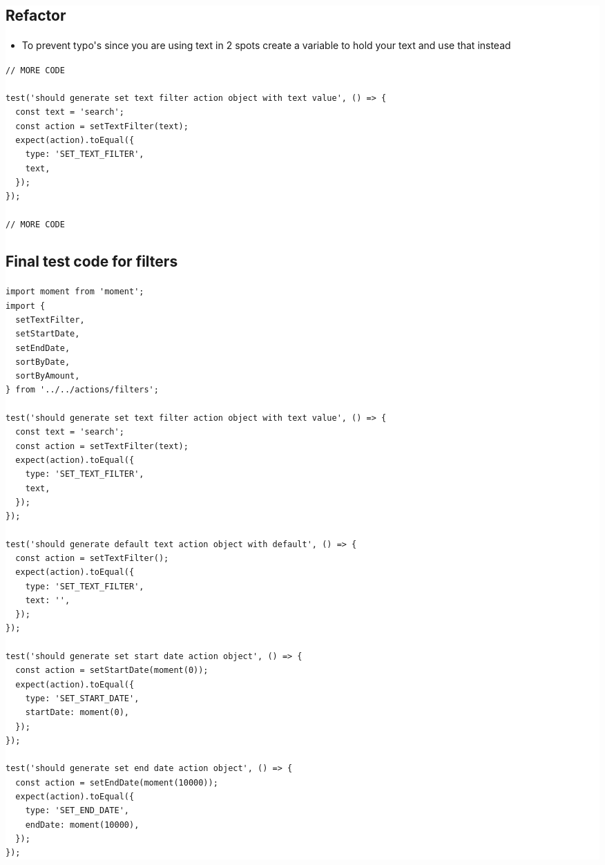## Refactor
* To prevent typo's since you are using text in 2 spots create a variable to hold your text and use that instead

```
// MORE CODE

test('should generate set text filter action object with text value', () => {
  const text = 'search';
  const action = setTextFilter(text);
  expect(action).toEqual({
    type: 'SET_TEXT_FILTER',
    text,
  });
});

// MORE CODE
```

## Final test code for filters
```
import moment from 'moment';
import {
  setTextFilter,
  setStartDate,
  setEndDate,
  sortByDate,
  sortByAmount,
} from '../../actions/filters';

test('should generate set text filter action object with text value', () => {
  const text = 'search';
  const action = setTextFilter(text);
  expect(action).toEqual({
    type: 'SET_TEXT_FILTER',
    text,
  });
});

test('should generate default text action object with default', () => {
  const action = setTextFilter();
  expect(action).toEqual({
    type: 'SET_TEXT_FILTER',
    text: '',
  });
});

test('should generate set start date action object', () => {
  const action = setStartDate(moment(0));
  expect(action).toEqual({
    type: 'SET_START_DATE',
    startDate: moment(0),
  });
});

test('should generate set end date action object', () => {
  const action = setEndDate(moment(10000));
  expect(action).toEqual({
    type: 'SET_END_DATE',
    endDate: moment(10000),
  });
});

```
